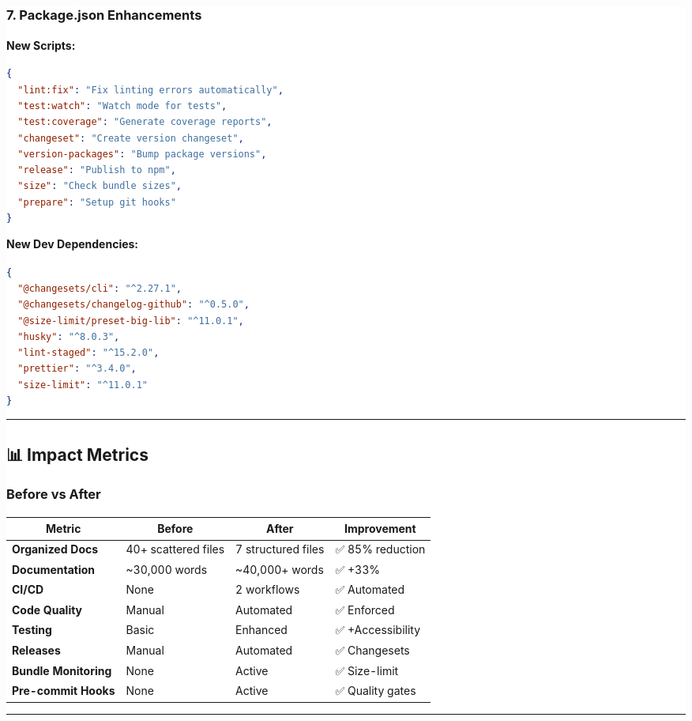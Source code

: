
### 7. **Package.json Enhancements**

**New Scripts:**
```json
{
  "lint:fix": "Fix linting errors automatically",
  "test:watch": "Watch mode for tests",
  "test:coverage": "Generate coverage reports",
  "changeset": "Create version changeset",
  "version-packages": "Bump package versions",
  "release": "Publish to npm",
  "size": "Check bundle sizes",
  "prepare": "Setup git hooks"
}
```

**New Dev Dependencies:**
```json
{
  "@changesets/cli": "^2.27.1",
  "@changesets/changelog-github": "^0.5.0",
  "@size-limit/preset-big-lib": "^11.0.1",
  "husky": "^8.0.3",
  "lint-staged": "^15.2.0",
  "prettier": "^3.4.0",
  "size-limit": "^11.0.1"
}
```

---

## 📊 Impact Metrics

### Before vs After

| Metric | Before | After | Improvement |
|--------|---------|-------|-------------|
| **Organized Docs** | 40+ scattered files | 7 structured files | ✅ 85% reduction |
| **Documentation** | ~30,000 words | ~40,000+ words | ✅ +33% |
| **CI/CD** | None | 2 workflows | ✅ Automated |
| **Code Quality** | Manual | Automated | ✅ Enforced |
| **Testing** | Basic | Enhanced | ✅ +Accessibility |
| **Releases** | Manual | Automated | ✅ Changesets |
| **Bundle Monitoring** | None | Active | ✅ Size-limit |
| **Pre-commit Hooks** | None | Active | ✅ Quality gates |

---